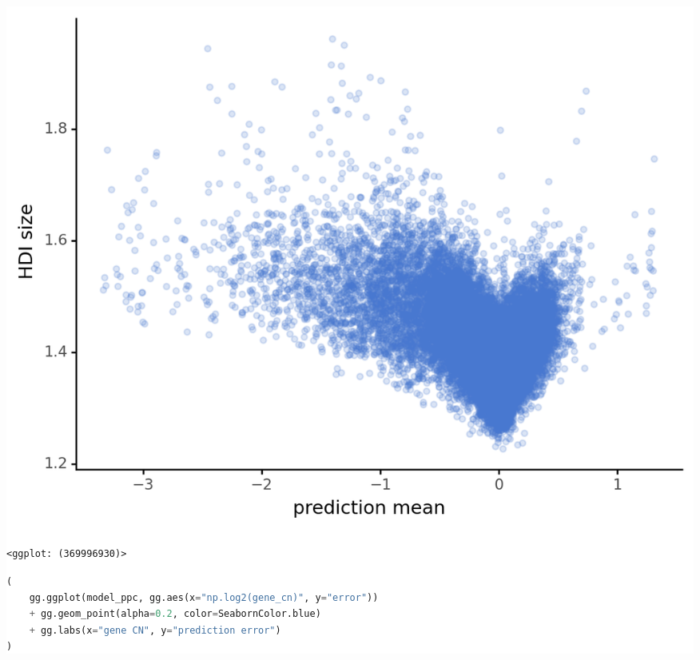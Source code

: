 ![png](015_014_ceres-with-cn-covariate_files/015_014_ceres-with-cn-covariate_35_0.png)

    <ggplot: (369996930)>

```python
(
    gg.ggplot(model_ppc, gg.aes(x="np.log2(gene_cn)", y="error"))
    + gg.geom_point(alpha=0.2, color=SeabornColor.blue)
    + gg.labs(x="gene CN", y="prediction error")
)
```
